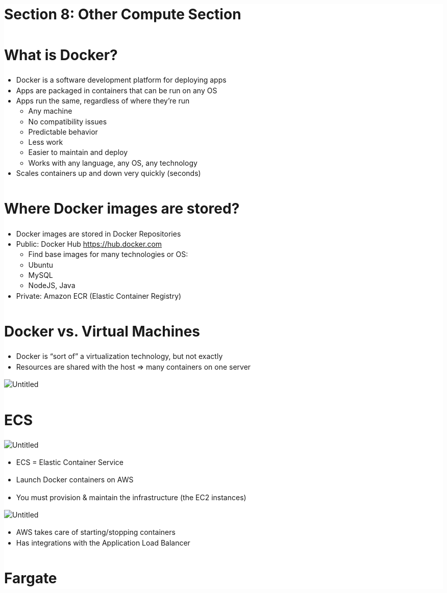 # Section 8: Other Compute Section

# What is Docker?

- Docker is a software development platform for deploying apps
- Apps are packaged in containers that can be run on any OS
- Apps run the same, regardless of where they’re run
    - Any machine
    - No compatibility issues
    - Predictable behavior
    - Less work
    - Easier to maintain and deploy
    - Works with any language, any OS, any technology
- Scales containers up and down very quickly (seconds)

# Where Docker images are stored?

- Docker images are stored in Docker Repositories
- Public: Docker Hub https://hub.docker.com
    - Find base images for many technologies or OS:
    - Ubuntu
    - MySQL
    - NodeJS, Java
- Private: Amazon ECR (Elastic Container Registry)

# Docker vs. Virtual Machines

- Docker is “sort of” a virtualization technology, but not exactly
- Resources are shared with the host ⇒ many containers on one server

![Untitled](Section%208%20Other%20Compute%20Section%206de54a6eae694ff4b87b7cf4b8647fe4/Untitled.png)

# ECS

![Untitled](Section%208%20Other%20Compute%20Section%206de54a6eae694ff4b87b7cf4b8647fe4/Untitled%201.png)

- ECS = Elastic Container Service
- Launch Docker containers on AWS

- You must provision & maintain the infrastructure (the EC2 instances)

![Untitled](Section%208%20Other%20Compute%20Section%206de54a6eae694ff4b87b7cf4b8647fe4/Untitled%202.png)

- AWS takes care of starting/stopping containers
- Has integrations with the Application Load Balancer

# Fargate
